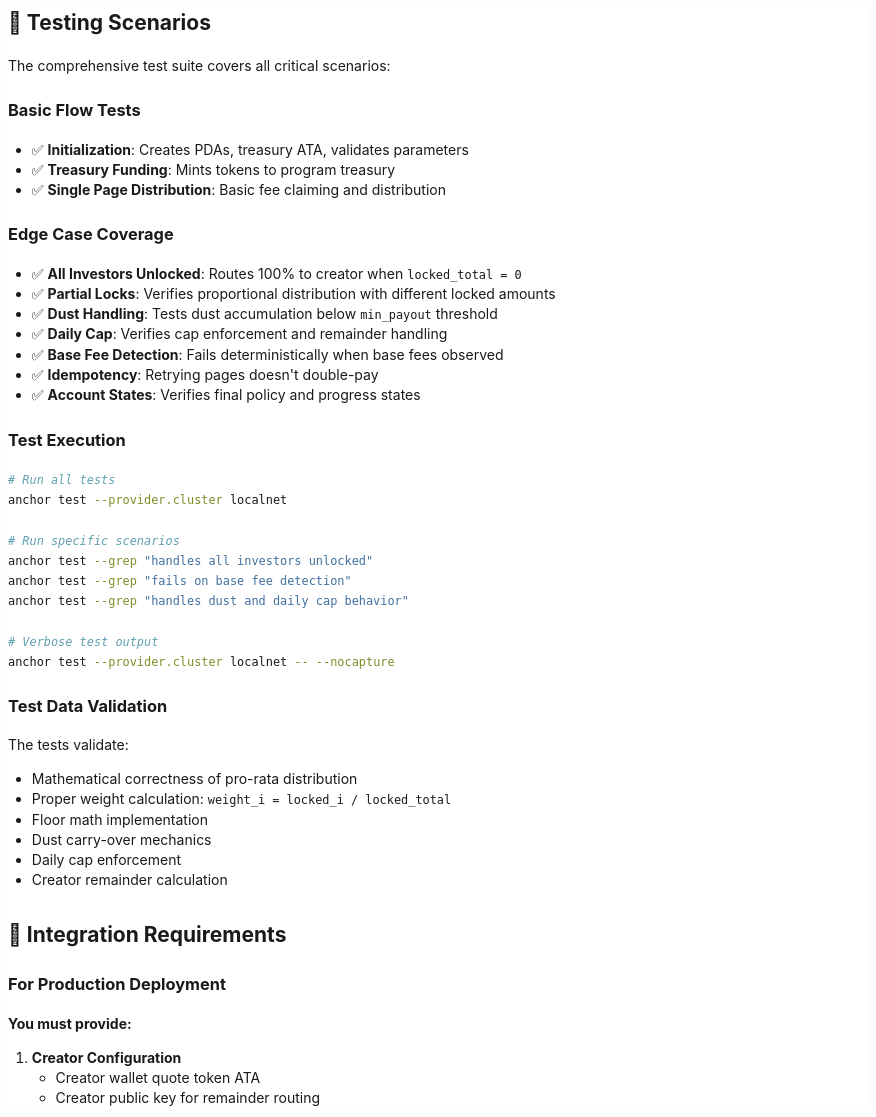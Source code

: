 ## 🧪 Testing Scenarios

The comprehensive test suite covers all critical scenarios:

### Basic Flow Tests
- ✅ **Initialization**: Creates PDAs, treasury ATA, validates parameters
- ✅ **Treasury Funding**: Mints tokens to program treasury
- ✅ **Single Page Distribution**: Basic fee claiming and distribution

### Edge Case Coverage  
- ✅ **All Investors Unlocked**: Routes 100% to creator when `locked_total = 0`
- ✅ **Partial Locks**: Verifies proportional distribution with different locked amounts
- ✅ **Dust Handling**: Tests dust accumulation below `min_payout` threshold
- ✅ **Daily Cap**: Verifies cap enforcement and remainder handling
- ✅ **Base Fee Detection**: Fails deterministically when base fees observed
- ✅ **Idempotency**: Retrying pages doesn't double-pay
- ✅ **Account States**: Verifies final policy and progress states

### Test Execution
```bash
# Run all tests
anchor test --provider.cluster localnet

# Run specific scenarios
anchor test --grep "handles all investors unlocked"
anchor test --grep "fails on base fee detection"
anchor test --grep "handles dust and daily cap behavior"

# Verbose test output
anchor test --provider.cluster localnet -- --nocapture
```

### Test Data Validation
The tests validate:
- Mathematical correctness of pro-rata distribution
- Proper weight calculation: `weight_i = locked_i / locked_total`
- Floor math implementation
- Dust carry-over mechanics
- Daily cap enforcement
- Creator remainder calculation

## 🔗 Integration Requirements

### For Production Deployment

**You must provide:**

1. **Creator Configuration**
   - Creator wallet quote token ATA
   - Creator public key for remainder routing
